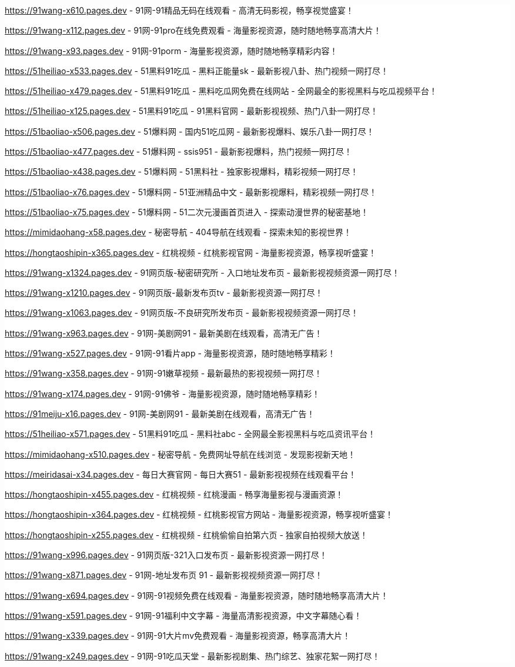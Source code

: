 https://91wang-x610.pages.dev - 91网-91精品无码在线观看 - 高清无码影视，畅享视觉盛宴！

https://91wang-x112.pages.dev - 91网-91pro在线免费观看 - 海量影视资源，随时随地畅享高清大片！

https://91wang-x93.pages.dev - 91网-91porm - 海量影视资源，随时随地畅享精彩内容！

https://51heiliao-x533.pages.dev - 51黑料91吃瓜 - 黑料正能量sk - 最新影视八卦、热门视频一网打尽！

https://51heiliao-x479.pages.dev - 51黑料91吃瓜 - 黑料吃瓜网免费在线网站 - 全网最全的影视黑料与吃瓜视频平台！

https://51heiliao-x125.pages.dev - 51黑料91吃瓜 - 91黑料官网 - 最新影视视频、热门八卦一网打尽！

https://51baoliao-x506.pages.dev - 51爆料网 - 国内51吃瓜网 - 最新影视爆料、娱乐八卦一网打尽！

https://51baoliao-x477.pages.dev - 51爆料网 - ssis951 - 最新影视爆料，热门视频一网打尽！

https://51baoliao-x438.pages.dev - 51爆料网 - 51黑料社 - 独家影视爆料，精彩视频一网打尽！

https://51baoliao-x76.pages.dev - 51爆料网 - 51亚洲精品中文 - 最新影视爆料，精彩视频一网打尽！

https://51baoliao-x75.pages.dev - 51爆料网 - 51二次元漫画首页进入 - 探索动漫世界的秘密基地！

https://mimidaohang-x58.pages.dev - 秘密导航 - 404导航在线观看 - 探索未知的影视世界！

https://hongtaoshipin-x365.pages.dev - 红桃视频 - 红桃影视官网 - 海量影视资源，畅享视听盛宴！

https://91wang-x1324.pages.dev - 91网页版-秘密研究所 - 入口地址发布页 - 最新影视视频资源一网打尽！

https://91wang-x1210.pages.dev - 91网页版-最新发布页tv - 最新影视资源一网打尽！

https://91wang-x1063.pages.dev - 91网页版-不良研究所发布页 - 最新影视视频资源一网打尽！

https://91wang-x963.pages.dev - 91网-美剧网91 - 最新美剧在线观看，高清无广告！

https://91wang-x527.pages.dev - 91网-91看片app - 海量影视资源，随时随地畅享精彩！

https://91wang-x358.pages.dev - 91网-91嫩草视频 - 最新最热的影视视频一网打尽！

https://91wang-x174.pages.dev - 91网-91佛爷 - 海量影视资源，随时随地畅享精彩！

https://91meiju-x16.pages.dev - 91网-美剧网91 - 最新美剧在线观看，高清无广告！

https://51heiliao-x571.pages.dev - 51黑料91吃瓜 - 黑料社abc - 全网最全影视黑料与吃瓜资讯平台！

https://mimidaohang-x510.pages.dev - 秘密导航 - 免费网址导航在线浏览 - 发现影视新天地！

https://meiridasai-x34.pages.dev - 每日大赛官网 - 每日大赛51 - 最新影视视频在线观看平台！

https://hongtaoshipin-x455.pages.dev - 红桃视频 - 红桃漫画 - 畅享海量影视与漫画资源！

https://hongtaoshipin-x364.pages.dev - 红桃视频 - 红桃影视官方网站 - 海量影视资源，畅享视听盛宴！

https://hongtaoshipin-x255.pages.dev - 红桃视频 - 红桃偷偷自拍第六页 - 独家自拍视频大放送！

https://91wang-x996.pages.dev - 91网页版-321入口发布页 - 最新影视资源一网打尽！

https://91wang-x871.pages.dev - 91网-地址发布页 91 - 最新影视视频资源一网打尽！

https://91wang-x694.pages.dev - 91网-91视频免费在线观看 - 海量影视资源，随时随地畅享高清大片！

https://91wang-x591.pages.dev - 91网-91福利中文字幕 - 海量高清影视资源，中文字幕随心看！

https://91wang-x339.pages.dev - 91网-91大片mv免费观看 - 海量影视资源，畅享高清大片！

https://91wang-x249.pages.dev - 91网-91吃瓜天堂 - 最新影视剧集、热门综艺、独家花絮一网打尽！
